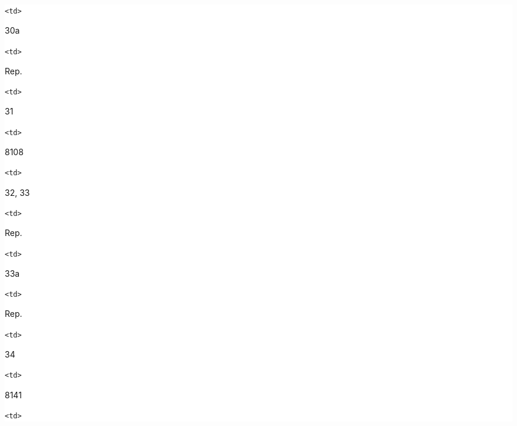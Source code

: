   </tr>

  <tr>

    <td> 

30a  </td>

    <td> 

Rep.  </td>

  </tr>

  <tr>

    <td> 

31  </td>

    <td> 

8108  </td>

  </tr>

  <tr>

    <td> 

32, 33  </td>

    <td> 

Rep.  </td>

  </tr>

  <tr>

    <td> 

33a  </td>

    <td> 

Rep.  </td>

  </tr>

  <tr>

    <td> 

34  </td>

    <td> 

8141  </td>

  </tr>

  <tr>

    <td> 
